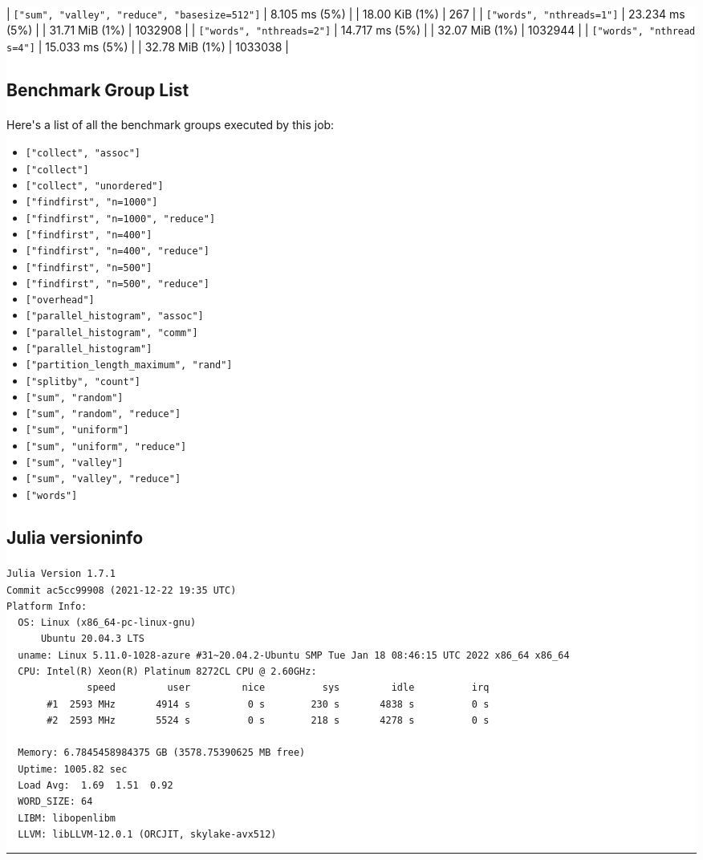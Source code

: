 | `["sum", "valley", "reduce", "basesize=512"]`       |   8.105 ms (5%) |         |  18.00 KiB (1%) |         267 |
| `["words", "nthreads=1"]`                           |  23.234 ms (5%) |         |  31.71 MiB (1%) |     1032908 |
| `["words", "nthreads=2"]`                           |  14.717 ms (5%) |         |  32.07 MiB (1%) |     1032944 |
| `["words", "nthreads=4"]`                           |  15.033 ms (5%) |         |  32.78 MiB (1%) |     1033038 |

## Benchmark Group List
Here's a list of all the benchmark groups executed by this job:

- `["collect", "assoc"]`
- `["collect"]`
- `["collect", "unordered"]`
- `["findfirst", "n=1000"]`
- `["findfirst", "n=1000", "reduce"]`
- `["findfirst", "n=400"]`
- `["findfirst", "n=400", "reduce"]`
- `["findfirst", "n=500"]`
- `["findfirst", "n=500", "reduce"]`
- `["overhead"]`
- `["parallel_histogram", "assoc"]`
- `["parallel_histogram", "comm"]`
- `["parallel_histogram"]`
- `["partition_length_maximum", "rand"]`
- `["splitby", "count"]`
- `["sum", "random"]`
- `["sum", "random", "reduce"]`
- `["sum", "uniform"]`
- `["sum", "uniform", "reduce"]`
- `["sum", "valley"]`
- `["sum", "valley", "reduce"]`
- `["words"]`

## Julia versioninfo
```
Julia Version 1.7.1
Commit ac5cc99908 (2021-12-22 19:35 UTC)
Platform Info:
  OS: Linux (x86_64-pc-linux-gnu)
      Ubuntu 20.04.3 LTS
  uname: Linux 5.11.0-1028-azure #31~20.04.2-Ubuntu SMP Tue Jan 18 08:46:15 UTC 2022 x86_64 x86_64
  CPU: Intel(R) Xeon(R) Platinum 8272CL CPU @ 2.60GHz: 
              speed         user         nice          sys         idle          irq
       #1  2593 MHz       4914 s          0 s        230 s       4838 s          0 s
       #2  2593 MHz       5524 s          0 s        218 s       4278 s          0 s
       
  Memory: 6.7845458984375 GB (3578.75390625 MB free)
  Uptime: 1005.82 sec
  Load Avg:  1.69  1.51  0.92
  WORD_SIZE: 64
  LIBM: libopenlibm
  LLVM: libLLVM-12.0.1 (ORCJIT, skylake-avx512)
```

---